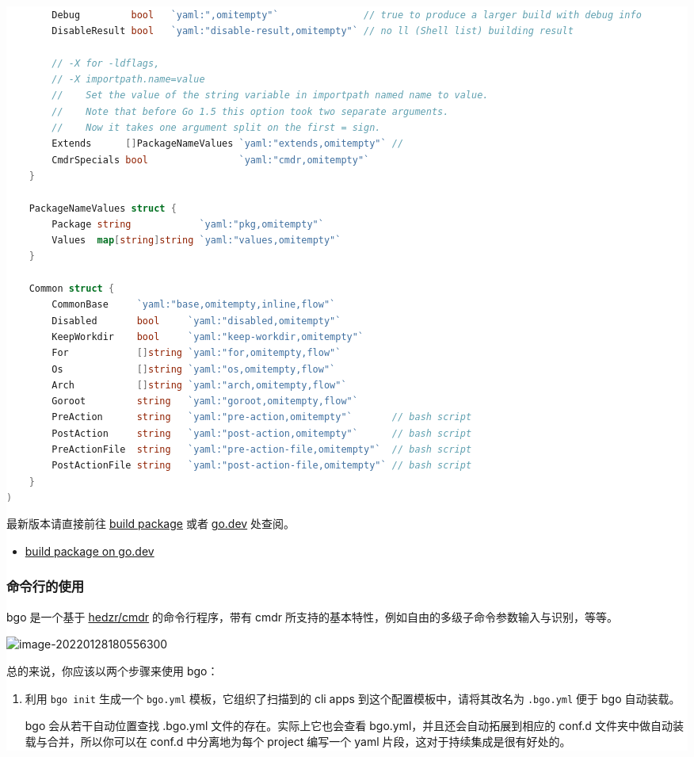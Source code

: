 ```go
		Debug         bool   `yaml:",omitempty"`               // true to produce a larger build with debug info
		DisableResult bool   `yaml:"disable-result,omitempty"` // no ll (Shell list) building result

		// -X for -ldflags,
		// -X importpath.name=value
		//    Set the value of the string variable in importpath named name to value.
		//    Note that before Go 1.5 this option took two separate arguments.
		//    Now it takes one argument split on the first = sign.
		Extends      []PackageNameValues `yaml:"extends,omitempty"` //
		CmdrSpecials bool                `yaml:"cmdr,omitempty"`
	}

	PackageNameValues struct {
		Package string            `yaml:"pkg,omitempty"`
		Values  map[string]string `yaml:"values,omitempty"`
	}

	Common struct {
		CommonBase     `yaml:"base,omitempty,inline,flow"`
		Disabled       bool     `yaml:"disabled,omitempty"`
		KeepWorkdir    bool     `yaml:"keep-workdir,omitempty"`
		For            []string `yaml:"for,omitempty,flow"`
		Os             []string `yaml:"os,omitempty,flow"`
		Arch           []string `yaml:"arch,omitempty,flow"`
		Goroot         string   `yaml:"goroot,omitempty,flow"`
		PreAction      string   `yaml:"pre-action,omitempty"`       // bash script
		PostAction     string   `yaml:"post-action,omitempty"`      // bash script
		PreActionFile  string   `yaml:"pre-action-file,omitempty"`  // bash script
		PostActionFile string   `yaml:"post-action-file,omitempty"` // bash script
	}
)

```

最新版本请直接前往 [build package](https://github.com/hedzr/bgo/tree/master/internal/logic/build) 或者 [go.dev](https://pkg.go.dev/github.com/hedzr/bgo) 处查阅。

- [build package on go.dev](https://pkg.go.dev/github.com/hedzr/bgo@v0.2.17/internal/logic/build)



### 命令行的使用

bgo 是一个基于 [hedzr/cmdr](https://github.com/hedzr/cmdr) 的命令行程序，带有 cmdr 所支持的基本特性，例如自由的多级子命令参数输入与识别，等等。

![image-20220128180556300](https://cdn.jsdelivr.net/gh/hzimg/blog-pics@master/uPic/image-20220128180556300.png)

总的来说，你应该以两个步骤来使用 bgo：

1. 利用 `bgo init` 生成一个 `bgo.yml` 模板，它组织了扫描到的 cli apps 到这个配置模板中，请将其改名为 `.bgo.yml` 便于 bgo 自动装载。

   bgo 会从若干自动位置查找 .bgo.yml 文件的存在。实际上它也会查看 bgo.yml，并且还会自动拓展到相应的 conf.d 文件夹中做自动装载与合并，所以你可以在 conf.d 中分离地为每个 project 编写一个 yaml 片段，这对于持续集成是很有好处的。
